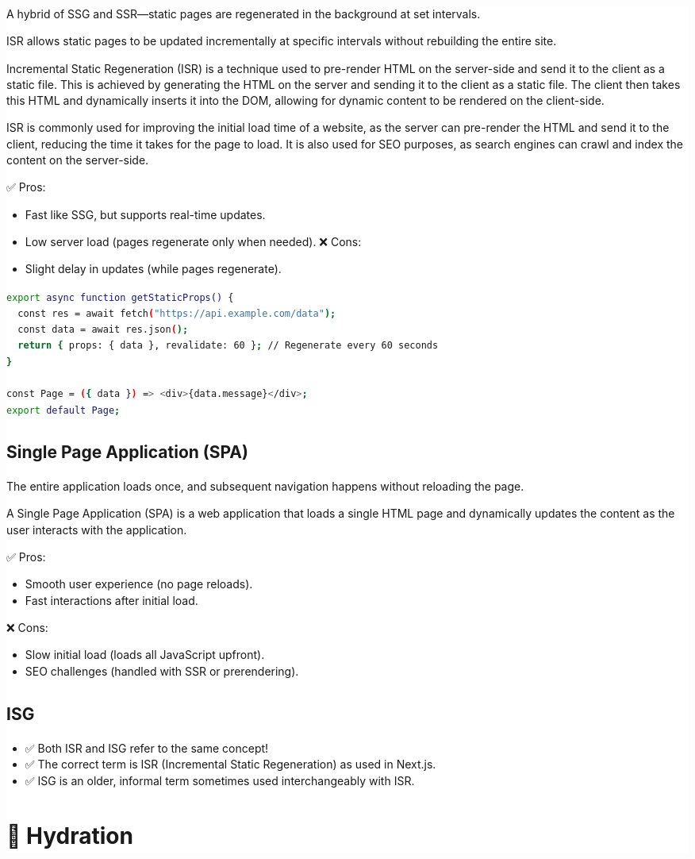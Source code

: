 A hybrid of SSG and SSR—static pages are regenerated in the background at set intervals.

ISR allows static pages to be updated incrementally at specific intervals without rebuilding the entire site.

Incremental Static Regeneration (ISR) is a technique used to pre-render HTML on the server-side and send it to the client as a static file. This is achieved by generating the HTML on the server and sending it to the client as a static file. The client then takes this HTML and dynamically inserts it into the DOM, allowing for dynamic content to be rendered on the client-side.

ISR is commonly used for improving the initial load time of a website, as the server can pre-render the HTML and send it to the client, reducing the time it takes for the page to load. It is also used for SEO purposes, as search engines can crawl and index the content on the server-side.

✅ Pros:

- Fast like SSG, but supports real-time updates.
- Low server load (pages regenerate only when needed).
❌ Cons:

- Slight delay in updates (while pages regenerate).

```bash
export async function getStaticProps() {
  const res = await fetch("https://api.example.com/data");
  const data = await res.json();
  return { props: { data }, revalidate: 60 }; // Regenerate every 60 seconds
}

const Page = ({ data }) => <div>{data.message}</div>;
export default Page;
```

## Single Page Application (SPA)

The entire application loads once, and subsequent navigation happens without reloading the page.

A Single Page Application (SPA) is a web application that loads a single HTML page and dynamically updates the content as the user interacts with the application.

✅ Pros:

- Smooth user experience (no page reloads).
- Fast interactions after initial load.

❌ Cons:

- Slow initial load (loads all JavaScript upfront).
- SEO challenges (handled with SSR or prerendering).

## ISG

- ✅ Both ISR and ISG refer to the same concept!
- ✅ The correct term is ISR (Incremental Static Regeneration) as used in Next.js.
- ✅ ISG is an older, informal term sometimes used interchangeably with ISR.

# 🔹 Hydration
